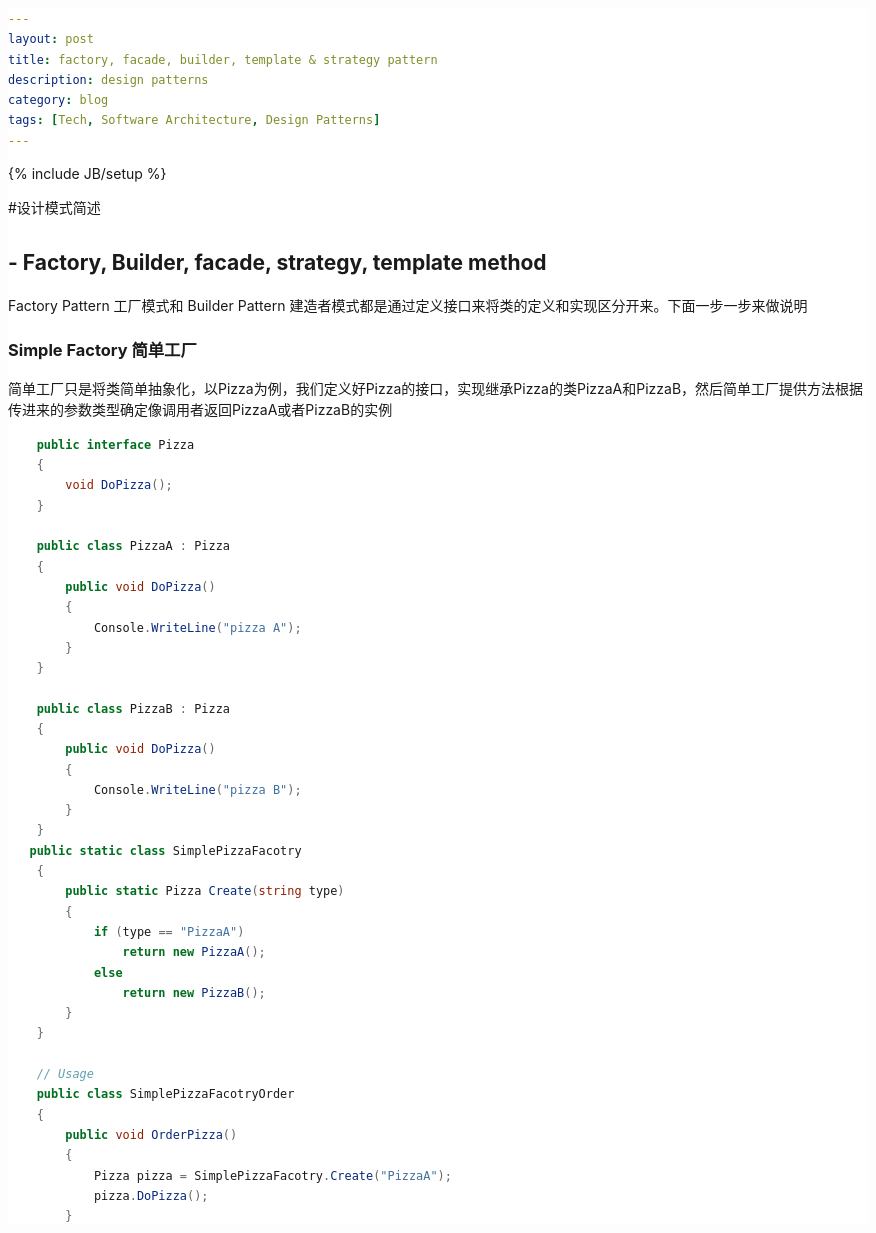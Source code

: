 ```yaml
---
layout: post
title: factory, facade, builder, template & strategy pattern
description: design patterns
category: blog
tags: [Tech, Software Architecture, Design Patterns]
---
```

{% include JB/setup %}


#设计模式简述

## - Factory, Builder, facade, strategy, template method


Factory Pattern 工厂模式和 Builder Pattern 建造者模式都是通过定义接口来将类的定义和实现区分开来。下面一步一步来做说明


### Simple Factory 简单工厂

简单工厂只是将类简单抽象化，以Pizza为例，我们定义好Pizza的接口，实现继承Pizza的类PizzaA和PizzaB，然后简单工厂提供方法根据传进来的参数类型确定像调用者返回PizzaA或者PizzaB的实例

 
```csharp
    public interface Pizza
    {
        void DoPizza();
    }

    public class PizzaA : Pizza
    {
        public void DoPizza()
        {
            Console.WriteLine("pizza A");
        }
    }

    public class PizzaB : Pizza
    {
        public void DoPizza()
        {
            Console.WriteLine("pizza B");
        }
    }
   public static class SimplePizzaFacotry
    {
        public static Pizza Create(string type)
        {
            if (type == "PizzaA")
                return new PizzaA();
            else
                return new PizzaB();
        }
    }

    // Usage
    public class SimplePizzaFacotryOrder
    {
        public void OrderPizza()
        {
            Pizza pizza = SimplePizzaFacotry.Create("PizzaA");
            pizza.DoPizza();
        }
```